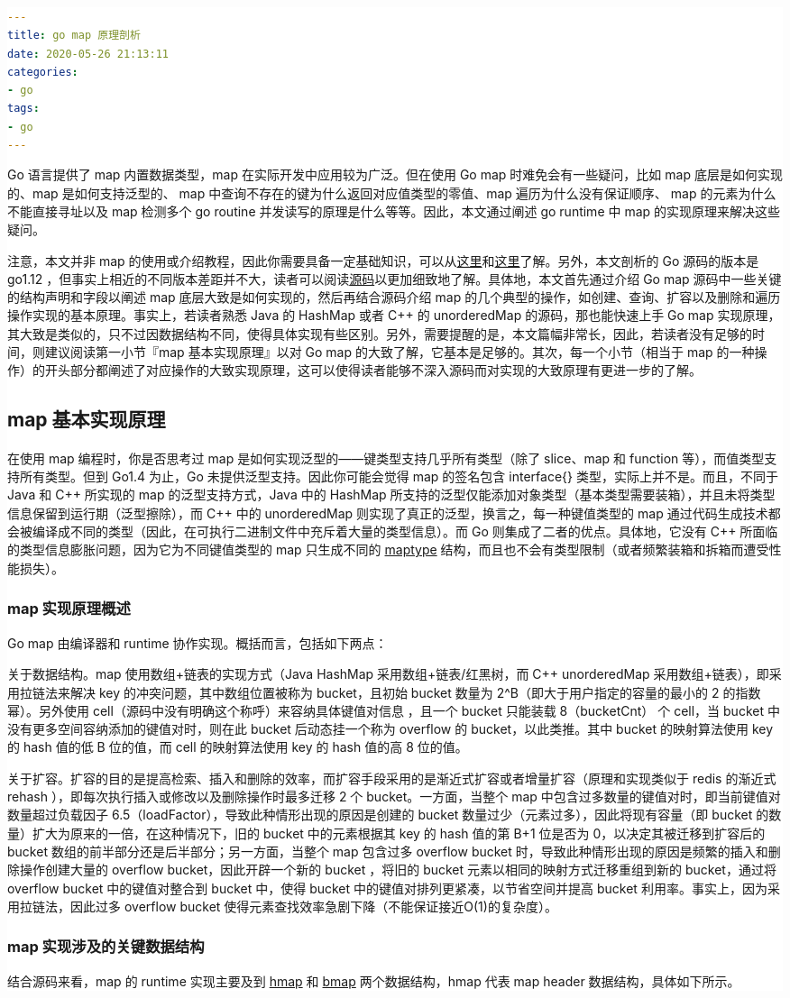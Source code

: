 ```yaml
---
title: go map 原理剖析
date: 2020-05-26 21:13:11
categories:
- go
tags:
- go
---
```


Go 语言提供了 map 内置数据类型，map 在实际开发中应用较为广泛。但在使用 Go map 时难免会有一些疑问，比如 map 底层是如何实现的、map 是如何支持泛型的、 map 中查询不存在的键为什么返回对应值类型的零值、map 遍历为什么没有保证顺序、 map 的元素为什么不能直接寻址以及 map 检测多个 go routine 并发读写的原理是什么等等。因此，本文通过阐述 go runtime 中 map 的实现原理来解决这些疑问。



注意，本文并非 map 的使用或介绍教程，因此你需要具备一定基础知识，可以从[这里](https://tour.golang.org/moretypes/19)和[这里](https://blog.golang.org/maps)了解。另外，本文剖析的 Go 源码的版本是 go1.12 ，但事实上相近的不同版本差距并不大，读者可以阅读[源码](https://github.com/golang/go/blob/release-branch.go1.12/src/runtime/map.go)以更加细致地了解。具体地，本文首先通过介绍 Go map 源码中一些关键的结构声明和字段以阐述 map 底层大致是如何实现的，然后再结合源码介绍 map 的几个典型的操作，如创建、查询、扩容以及删除和遍历操作实现的基本原理。事实上，若读者熟悉 Java 的 HashMap 或者 C++ 的 unorderedMap 的源码，那也能快速上手 Go map 实现原理，其大致是类似的，只不过因数据结构不同，使得具体实现有些区别。另外，需要提醒的是，本文篇幅非常长，因此，若读者没有足够的时间，则建议阅读第一小节『map 基本实现原理』以对 Go map 的大致了解，它基本是足够的。其次，每一个小节（相当于 map 的一种操作）的开头部分都阐述了对应操作的大致实现原理，这可以使得读者能够不深入源码而对实现的大致原理有更进一步的了解。

## map 基本实现原理

在使用 map 编程时，你是否思考过 map 是如何实现泛型的——键类型支持几乎所有类型（除了 slice、map 和  function 等），而值类型支持所有类型。但到 Go1.4 为止，Go 未提供泛型支持。因此你可能会觉得 map 的签名包含 interface{} 类型，实际上并不是。而且，不同于 Java 和 C++ 所实现的 map 的泛型支持方式，Java 中的 HashMap 所支持的泛型仅能添加对象类型（基本类型需要装箱），并且未将类型信息保留到运行期（泛型擦除），而 C++ 中的 unorderedMap 则实现了真正的泛型，换言之，每一种键值类型的 map 通过代码生成技术都会被编译成不同的类型（因此，在可执行二进制文件中充斥着大量的类型信息）。而 Go 则集成了二者的优点。具体地，它没有 C++ 所面临的类型信息膨胀问题，因为它为不同键值类型的 map 只生成不同的 [maptype](https://github.com/golang/go/blob/release-branch.go1.12/src/runtime/type.go#L363) 结构，而且也不会有类型限制（或者频繁装箱和拆箱而遭受性能损失）。

### map 实现原理概述

Go map 由编译器和 runtime 协作实现。概括而言，包括如下两点：

关于数据结构。map 使用数组+链表的实现方式（Java  HashMap 采用数组+链表/红黑树，而 C++  unorderedMap 采用数组+链表），即采用拉链法来解决 key 的冲突问题，其中数组位置被称为 bucket，且初始 bucket 数量为 2^B（即大于用户指定的容量的最小的 2 的指数幂）。另外使用 cell（源码中没有明确这个称呼）来容纳具体键值对信息 ，且一个 bucket 只能装载 8（bucketCnt） 个 cell，当 bucket 中没有更多空间容纳添加的键值对时，则在此 bucket 后动态挂一个称为 overflow 的 bucket，以此类推。其中 bucket 的映射算法使用 key 的 hash 值的低 B 位的值，而 cell 的映射算法使用 key 的 hash 值的高 8 位的值。

关于扩容。扩容的目的是提高检索、插入和删除的效率，而扩容手段采用的是渐近式扩容或者增量扩容（原理和实现类似于 redis 的渐近式 rehash ），即每次执行插入或修改以及删除操作时最多迁移 2 个 bucket。一方面，当整个 map 中包含过多数量的键值对时，即当前键值对数量超过负载因子 6.5（loadFactor），导致此种情形出现的原因是创建的 bucket 数量过少（元素过多），因此将现有容量（即 bucket 的数量）扩大为原来的一倍，在这种情况下，旧的 bucket 中的元素根据其 key 的 hash 值的第 B+1 位是否为 0，以决定其被迁移到扩容后的 bucket 数组的前半部分还是后半部分；另一方面，当整个 map 包含过多 overflow bucket 时，导致此种情形出现的原因是频繁的插入和删除操作创建大量的 overflow bucket，因此开辟一个新的 bucket ，将旧的 bucket 元素以相同的映射方式迁移重组到新的 bucket，通过将 overflow bucket 中的键值对整合到 bucket 中，使得 bucket 中的键值对排列更紧凑，以节省空间并提高 bucket 利用率。事实上，因为采用拉链法，因此过多 overflow bucket 使得元素查找效率急剧下降（不能保证接近O(1)的复杂度）。

### map 实现涉及的关键数据结构

结合源码来看，map 的 runtime 实现主要及到 [hmap](https://github.com/golang/go/blob/release-branch.go1.12/src/runtime/map.go#L115) 和 [bmap](https://github.com/golang/go/blob/release-branch.go1.12/src/runtime/map.go#L149) 两个数据结构，hmap 代表 map header 数据结构，具体如下所示。
